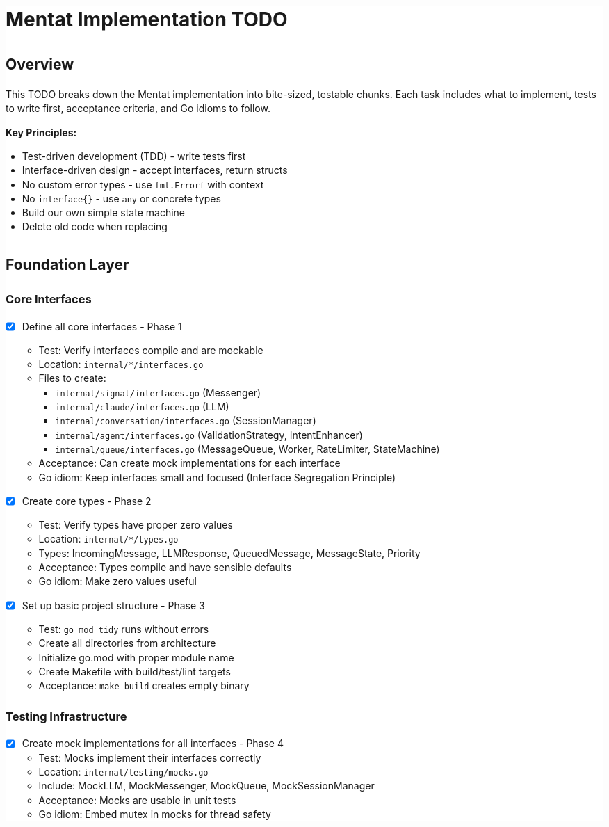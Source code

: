 # Mentat Implementation TODO

## Overview
This TODO breaks down the Mentat implementation into bite-sized, testable chunks. Each task includes what to implement, tests to write first, acceptance criteria, and Go idioms to follow.

**Key Principles:**
- Test-driven development (TDD) - write tests first
- Interface-driven design - accept interfaces, return structs
- No custom error types - use `fmt.Errorf` with context
- No `interface{}` - use `any` or concrete types
- Build our own simple state machine
- Delete old code when replacing

## Foundation Layer

### Core Interfaces
- [X] Define all core interfaces - Phase 1
  - Test: Verify interfaces compile and are mockable
  - Location: `internal/*/interfaces.go`
  - Files to create:
    - `internal/signal/interfaces.go` (Messenger)
    - `internal/claude/interfaces.go` (LLM) 
    - `internal/conversation/interfaces.go` (SessionManager)
    - `internal/agent/interfaces.go` (ValidationStrategy, IntentEnhancer)
    - `internal/queue/interfaces.go` (MessageQueue, Worker, RateLimiter, StateMachine)
  - Acceptance: Can create mock implementations for each interface
  - Go idiom: Keep interfaces small and focused (Interface Segregation Principle)

- [X] Create core types - Phase 2
  - Test: Verify types have proper zero values
  - Location: `internal/*/types.go`
  - Types: IncomingMessage, LLMResponse, QueuedMessage, MessageState, Priority
  - Acceptance: Types compile and have sensible defaults
  - Go idiom: Make zero values useful

- [X] Set up basic project structure - Phase 3
  - Test: `go mod tidy` runs without errors
  - Create all directories from architecture
  - Initialize go.mod with proper module name
  - Create Makefile with build/test/lint targets
  - Acceptance: `make build` creates empty binary

### Testing Infrastructure
- [X] Create mock implementations for all interfaces - Phase 4
  - Test: Mocks implement their interfaces correctly
  - Location: `internal/testing/mocks.go`
  - Include: MockLLM, MockMessenger, MockQueue, MockSessionManager
  - Acceptance: Mocks are usable in unit tests
  - Go idiom: Embed mutex in mocks for thread safety
